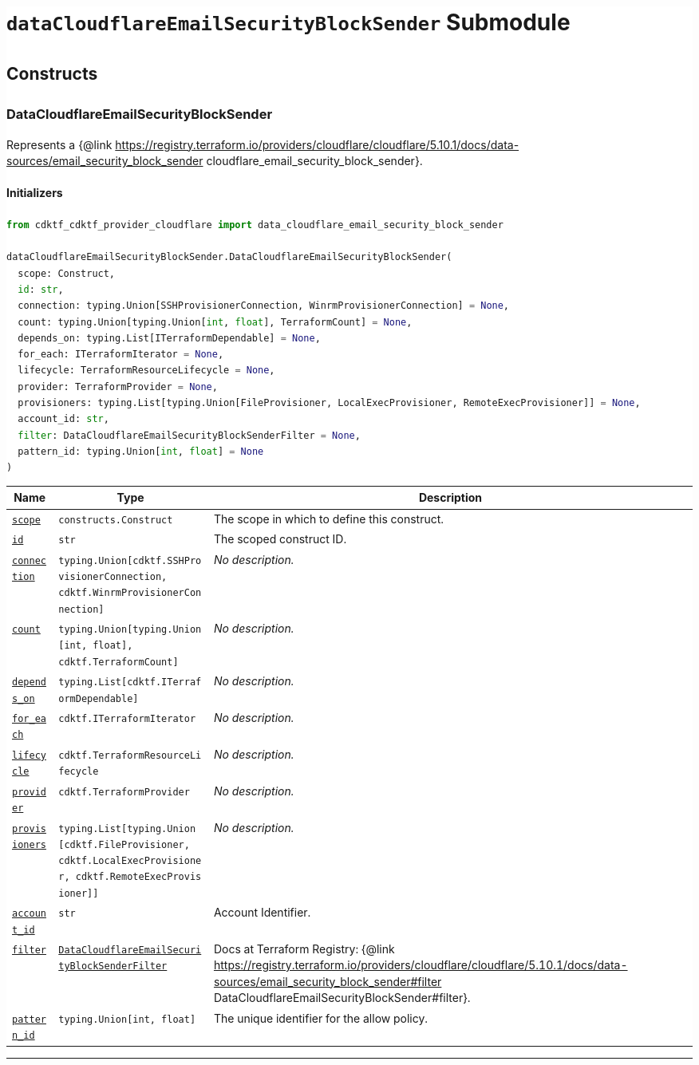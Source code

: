 # `dataCloudflareEmailSecurityBlockSender` Submodule <a name="`dataCloudflareEmailSecurityBlockSender` Submodule" id="@cdktf/provider-cloudflare.dataCloudflareEmailSecurityBlockSender"></a>

## Constructs <a name="Constructs" id="Constructs"></a>

### DataCloudflareEmailSecurityBlockSender <a name="DataCloudflareEmailSecurityBlockSender" id="@cdktf/provider-cloudflare.dataCloudflareEmailSecurityBlockSender.DataCloudflareEmailSecurityBlockSender"></a>

Represents a {@link https://registry.terraform.io/providers/cloudflare/cloudflare/5.10.1/docs/data-sources/email_security_block_sender cloudflare_email_security_block_sender}.

#### Initializers <a name="Initializers" id="@cdktf/provider-cloudflare.dataCloudflareEmailSecurityBlockSender.DataCloudflareEmailSecurityBlockSender.Initializer"></a>

```python
from cdktf_cdktf_provider_cloudflare import data_cloudflare_email_security_block_sender

dataCloudflareEmailSecurityBlockSender.DataCloudflareEmailSecurityBlockSender(
  scope: Construct,
  id: str,
  connection: typing.Union[SSHProvisionerConnection, WinrmProvisionerConnection] = None,
  count: typing.Union[typing.Union[int, float], TerraformCount] = None,
  depends_on: typing.List[ITerraformDependable] = None,
  for_each: ITerraformIterator = None,
  lifecycle: TerraformResourceLifecycle = None,
  provider: TerraformProvider = None,
  provisioners: typing.List[typing.Union[FileProvisioner, LocalExecProvisioner, RemoteExecProvisioner]] = None,
  account_id: str,
  filter: DataCloudflareEmailSecurityBlockSenderFilter = None,
  pattern_id: typing.Union[int, float] = None
)
```

| **Name** | **Type** | **Description** |
| --- | --- | --- |
| <code><a href="#@cdktf/provider-cloudflare.dataCloudflareEmailSecurityBlockSender.DataCloudflareEmailSecurityBlockSender.Initializer.parameter.scope">scope</a></code> | <code>constructs.Construct</code> | The scope in which to define this construct. |
| <code><a href="#@cdktf/provider-cloudflare.dataCloudflareEmailSecurityBlockSender.DataCloudflareEmailSecurityBlockSender.Initializer.parameter.id">id</a></code> | <code>str</code> | The scoped construct ID. |
| <code><a href="#@cdktf/provider-cloudflare.dataCloudflareEmailSecurityBlockSender.DataCloudflareEmailSecurityBlockSender.Initializer.parameter.connection">connection</a></code> | <code>typing.Union[cdktf.SSHProvisionerConnection, cdktf.WinrmProvisionerConnection]</code> | *No description.* |
| <code><a href="#@cdktf/provider-cloudflare.dataCloudflareEmailSecurityBlockSender.DataCloudflareEmailSecurityBlockSender.Initializer.parameter.count">count</a></code> | <code>typing.Union[typing.Union[int, float], cdktf.TerraformCount]</code> | *No description.* |
| <code><a href="#@cdktf/provider-cloudflare.dataCloudflareEmailSecurityBlockSender.DataCloudflareEmailSecurityBlockSender.Initializer.parameter.dependsOn">depends_on</a></code> | <code>typing.List[cdktf.ITerraformDependable]</code> | *No description.* |
| <code><a href="#@cdktf/provider-cloudflare.dataCloudflareEmailSecurityBlockSender.DataCloudflareEmailSecurityBlockSender.Initializer.parameter.forEach">for_each</a></code> | <code>cdktf.ITerraformIterator</code> | *No description.* |
| <code><a href="#@cdktf/provider-cloudflare.dataCloudflareEmailSecurityBlockSender.DataCloudflareEmailSecurityBlockSender.Initializer.parameter.lifecycle">lifecycle</a></code> | <code>cdktf.TerraformResourceLifecycle</code> | *No description.* |
| <code><a href="#@cdktf/provider-cloudflare.dataCloudflareEmailSecurityBlockSender.DataCloudflareEmailSecurityBlockSender.Initializer.parameter.provider">provider</a></code> | <code>cdktf.TerraformProvider</code> | *No description.* |
| <code><a href="#@cdktf/provider-cloudflare.dataCloudflareEmailSecurityBlockSender.DataCloudflareEmailSecurityBlockSender.Initializer.parameter.provisioners">provisioners</a></code> | <code>typing.List[typing.Union[cdktf.FileProvisioner, cdktf.LocalExecProvisioner, cdktf.RemoteExecProvisioner]]</code> | *No description.* |
| <code><a href="#@cdktf/provider-cloudflare.dataCloudflareEmailSecurityBlockSender.DataCloudflareEmailSecurityBlockSender.Initializer.parameter.accountId">account_id</a></code> | <code>str</code> | Account Identifier. |
| <code><a href="#@cdktf/provider-cloudflare.dataCloudflareEmailSecurityBlockSender.DataCloudflareEmailSecurityBlockSender.Initializer.parameter.filter">filter</a></code> | <code><a href="#@cdktf/provider-cloudflare.dataCloudflareEmailSecurityBlockSender.DataCloudflareEmailSecurityBlockSenderFilter">DataCloudflareEmailSecurityBlockSenderFilter</a></code> | Docs at Terraform Registry: {@link https://registry.terraform.io/providers/cloudflare/cloudflare/5.10.1/docs/data-sources/email_security_block_sender#filter DataCloudflareEmailSecurityBlockSender#filter}. |
| <code><a href="#@cdktf/provider-cloudflare.dataCloudflareEmailSecurityBlockSender.DataCloudflareEmailSecurityBlockSender.Initializer.parameter.patternId">pattern_id</a></code> | <code>typing.Union[int, float]</code> | The unique identifier for the allow policy. |

---